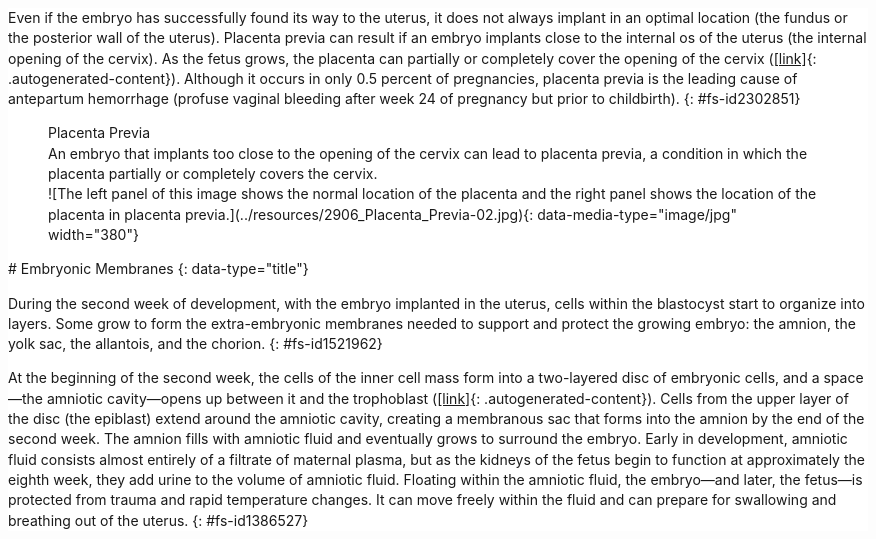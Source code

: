 Even if the embryo has successfully found its way to the uterus, it does
not always implant in an optimal location (the fundus or the posterior
wall of the uterus). Placenta previa can result if an embryo implants
close to the internal os of the uterus (the internal opening of the
cervix). As the fetus grows, the placenta can partially or completely
cover the opening of the cervix ([\[link\]](#fig-ch29_02_04){:
.autogenerated-content}). Although it occurs in only 0.5 percent of
pregnancies, placenta previa is the leading cause of antepartum
hemorrhage (profuse vaginal bleeding after week 24 of pregnancy but
prior to childbirth).
{: #fs-id2302851}

<figure id="fig-ch29_02_04">
<div data-type="title">
Placenta Previa
</div>
<figcaption>
An embryo that implants too close to the opening of the cervix can lead
to placenta previa, a condition in which the placenta partially or
completely covers the cervix.
</figcaption>
<span markdown="1" data-type="media" id="fs-id1356205" data-alt="The left panel of
this image shows the normal location of the placenta and the right panel
shows the location of the placenta in placenta previa."> ![The left
panel of this image shows the normal location of the placenta and the
right panel shows the location of the placenta in placenta
previa.](../resources/2906_Placenta_Previa-02.jpg){:
data-media-type="image/jpg" width="380"} </span>
</figure>
</div>
</section>
<section data-depth="1" id="fs-id2789978" markdown="1">
# Embryonic Membranes
{: data-type="title"}

During the second week of development, with the embryo implanted in the
uterus, cells within the blastocyst start to organize into layers. Some
grow to form the extra-embryonic membranes needed to support and protect
the growing embryo: the amnion, the yolk sac, the allantois, and the
chorion.
{: #fs-id1521962}

At the beginning of the second week, the cells of the inner cell mass
form into a two-layered disc of embryonic cells, and a space—the <span
data-type="term">amniotic cavity</span>—opens up between it and the
trophoblast ([\[link\]](#fig-ch29_02_05){: .autogenerated-content}).
Cells from the upper layer of the disc (the <span
data-type="term">epiblast</span>) extend around the amniotic cavity,
creating a membranous sac that forms into the <span
data-type="term">amnion</span> by the end of the second week. The amnion
fills with amniotic fluid and eventually grows to surround the embryo.
Early in development, amniotic fluid consists almost entirely of a
filtrate of maternal plasma, but as the kidneys of the fetus begin to
function at approximately the eighth week, they add urine to the volume
of amniotic fluid. Floating within the amniotic fluid, the embryo—and
later, the fetus—is protected from trauma and rapid temperature changes.
It can move freely within the fluid and can prepare for swallowing and
breathing out of the uterus.
{: #fs-id1386527}


[1]: http://openstaxcollege.org/l/conceptus
[2]: http://openstaxcollege.org/l/embryogenesis